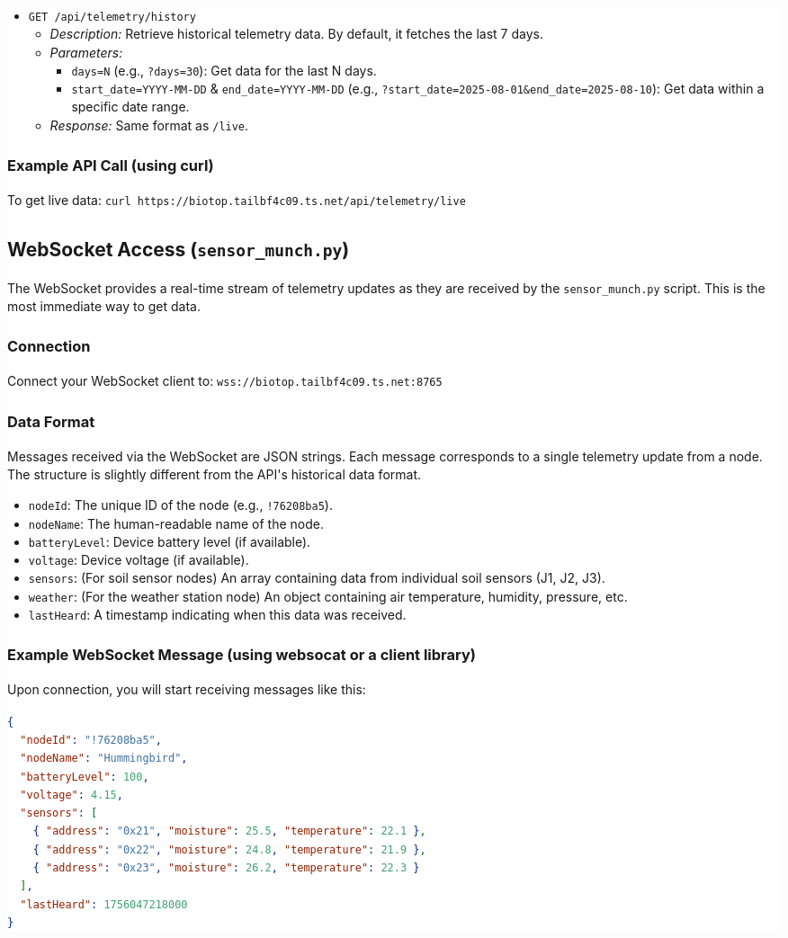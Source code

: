 -   `GET /api/telemetry/history`
    -   *Description:* Retrieve historical telemetry data. By default, it fetches the last 7 days.
    -   *Parameters:*
        -   `days=N` (e.g., `?days=30`): Get data for the last N days.
        -   `start_date=YYYY-MM-DD` & `end_date=YYYY-MM-DD` (e.g., `?start_date=2025-08-01&end_date=2025-08-10`): Get data within a specific date range.
    -   *Response:* Same format as `/live`.

### Example API Call (using curl)

To get live data:
`curl https://biotop.tailbf4c09.ts.net/api/telemetry/live`

## WebSocket Access (`sensor_munch.py`)

The WebSocket provides a real-time stream of telemetry updates as they are received by the `sensor_munch.py` script. This is the most immediate way to get data.

### Connection

Connect your WebSocket client to: `wss://biotop.tailbf4c09.ts.net:8765`

### Data Format

Messages received via the WebSocket are JSON strings. Each message corresponds to a single telemetry update from a node. The structure is slightly different from the API's historical data format.

-   `nodeId`: The unique ID of the node (e.g., `!76208ba5`).
-   `nodeName`: The human-readable name of the node.
-   `batteryLevel`: Device battery level (if available).
-   `voltage`: Device voltage (if available).
-   `sensors`: (For soil sensor nodes) An array containing data from individual soil sensors (J1, J2, J3).
-   `weather`: (For the weather station node) An object containing air temperature, humidity, pressure, etc.
-   `lastHeard`: A timestamp indicating when this data was received.

### Example WebSocket Message (using websocat or a client library)

Upon connection, you will start receiving messages like this:
```json
{
  "nodeId": "!76208ba5",
  "nodeName": "Hummingbird",
  "batteryLevel": 100,
  "voltage": 4.15,
  "sensors": [
    { "address": "0x21", "moisture": 25.5, "temperature": 22.1 },
    { "address": "0x22", "moisture": 24.8, "temperature": 21.9 },
    { "address": "0x23", "moisture": 26.2, "temperature": 22.3 }
  ],
  "lastHeard": 1756047218000
}
```
